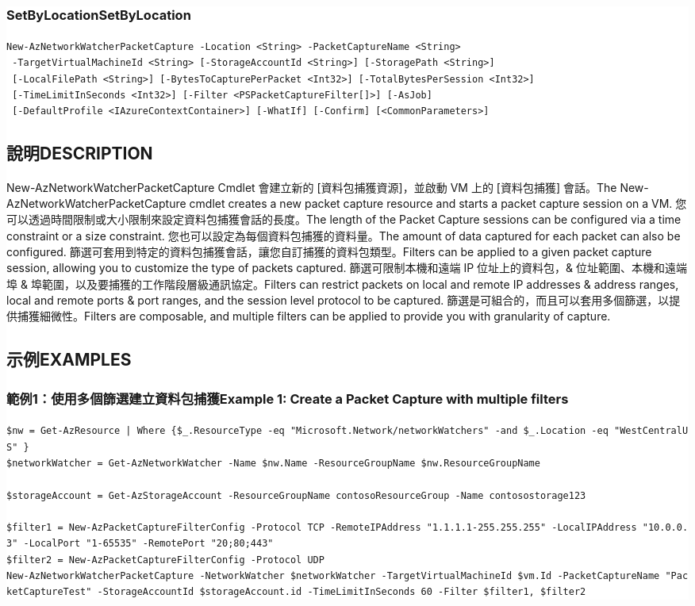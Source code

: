 ### <span data-ttu-id="f7090-107">SetByLocation</span><span class="sxs-lookup"><span data-stu-id="f7090-107">SetByLocation</span></span>
```
New-AzNetworkWatcherPacketCapture -Location <String> -PacketCaptureName <String>
 -TargetVirtualMachineId <String> [-StorageAccountId <String>] [-StoragePath <String>]
 [-LocalFilePath <String>] [-BytesToCapturePerPacket <Int32>] [-TotalBytesPerSession <Int32>]
 [-TimeLimitInSeconds <Int32>] [-Filter <PSPacketCaptureFilter[]>] [-AsJob]
 [-DefaultProfile <IAzureContextContainer>] [-WhatIf] [-Confirm] [<CommonParameters>]
```

## <span data-ttu-id="f7090-108">說明</span><span class="sxs-lookup"><span data-stu-id="f7090-108">DESCRIPTION</span></span>
<span data-ttu-id="f7090-109">New-AzNetworkWatcherPacketCapture Cmdlet 會建立新的 [資料包捕獲資源]，並啟動 VM 上的 [資料包捕獲] 會話。</span><span class="sxs-lookup"><span data-stu-id="f7090-109">The New-AzNetworkWatcherPacketCapture cmdlet creates a new packet capture resource and starts a packet capture session on a VM.</span></span>
<span data-ttu-id="f7090-110">您可以透過時間限制或大小限制來設定資料包捕獲會話的長度。</span><span class="sxs-lookup"><span data-stu-id="f7090-110">The length of the Packet Capture sessions can be configured via a time constraint or a size constraint.</span></span> <span data-ttu-id="f7090-111">您也可以設定為每個資料包捕獲的資料量。</span><span class="sxs-lookup"><span data-stu-id="f7090-111">The amount of data captured for each packet can also be configured.</span></span>
<span data-ttu-id="f7090-112">篩選可套用到特定的資料包捕獲會話，讓您自訂捕獲的資料包類型。</span><span class="sxs-lookup"><span data-stu-id="f7090-112">Filters can be applied to a given packet capture session, allowing you to customize the type of packets captured.</span></span> <span data-ttu-id="f7090-113">篩選可限制本機和遠端 IP 位址上的資料包，& 位址範圍、本機和遠端埠 & 埠範圍，以及要捕獲的工作階段層級通訊協定。</span><span class="sxs-lookup"><span data-stu-id="f7090-113">Filters can restrict packets on local and remote IP addresses & address ranges, local and remote ports & port ranges, and the session level protocol to be captured.</span></span> <span data-ttu-id="f7090-114">篩選是可組合的，而且可以套用多個篩選，以提供捕獲細微性。</span><span class="sxs-lookup"><span data-stu-id="f7090-114">Filters are composable, and multiple filters can be applied to provide you with granularity of capture.</span></span>

## <span data-ttu-id="f7090-115">示例</span><span class="sxs-lookup"><span data-stu-id="f7090-115">EXAMPLES</span></span>

### <span data-ttu-id="f7090-116">範例1：使用多個篩選建立資料包捕獲</span><span class="sxs-lookup"><span data-stu-id="f7090-116">Example 1: Create a Packet Capture with multiple filters</span></span>
```
$nw = Get-AzResource | Where {$_.ResourceType -eq "Microsoft.Network/networkWatchers" -and $_.Location -eq "WestCentralUS" } 
$networkWatcher = Get-AzNetworkWatcher -Name $nw.Name -ResourceGroupName $nw.ResourceGroupName 

$storageAccount = Get-AzStorageAccount -ResourceGroupName contosoResourceGroup -Name contosostorage123

$filter1 = New-AzPacketCaptureFilterConfig -Protocol TCP -RemoteIPAddress "1.1.1.1-255.255.255" -LocalIPAddress "10.0.0.3" -LocalPort "1-65535" -RemotePort "20;80;443"
$filter2 = New-AzPacketCaptureFilterConfig -Protocol UDP 
New-AzNetworkWatcherPacketCapture -NetworkWatcher $networkWatcher -TargetVirtualMachineId $vm.Id -PacketCaptureName "PacketCaptureTest" -StorageAccountId $storageAccount.id -TimeLimitInSeconds 60 -Filter $filter1, $filter2
```
